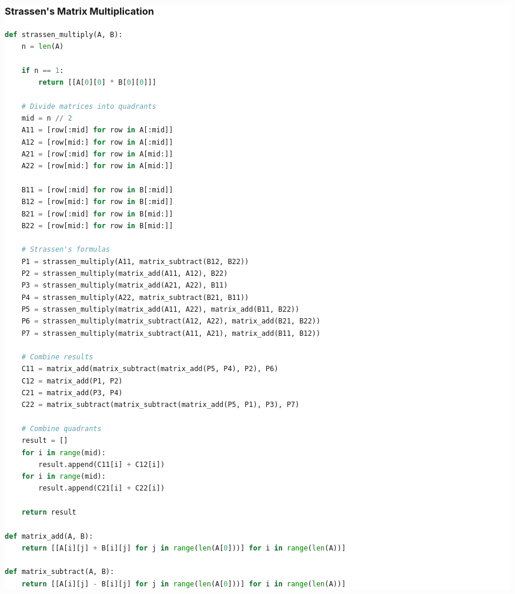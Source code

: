 ### Strassen's Matrix Multiplication

```python
def strassen_multiply(A, B):
    n = len(A)

    if n == 1:
        return [[A[0][0] * B[0][0]]]

    # Divide matrices into quadrants
    mid = n // 2
    A11 = [row[:mid] for row in A[:mid]]
    A12 = [row[mid:] for row in A[:mid]]
    A21 = [row[:mid] for row in A[mid:]]
    A22 = [row[mid:] for row in A[mid:]]

    B11 = [row[:mid] for row in B[:mid]]
    B12 = [row[mid:] for row in B[:mid]]
    B21 = [row[:mid] for row in B[mid:]]
    B22 = [row[mid:] for row in B[mid:]]

    # Strassen's formulas
    P1 = strassen_multiply(A11, matrix_subtract(B12, B22))
    P2 = strassen_multiply(matrix_add(A11, A12), B22)
    P3 = strassen_multiply(matrix_add(A21, A22), B11)
    P4 = strassen_multiply(A22, matrix_subtract(B21, B11))
    P5 = strassen_multiply(matrix_add(A11, A22), matrix_add(B11, B22))
    P6 = strassen_multiply(matrix_subtract(A12, A22), matrix_add(B21, B22))
    P7 = strassen_multiply(matrix_subtract(A11, A21), matrix_add(B11, B12))

    # Combine results
    C11 = matrix_add(matrix_subtract(matrix_add(P5, P4), P2), P6)
    C12 = matrix_add(P1, P2)
    C21 = matrix_add(P3, P4)
    C22 = matrix_subtract(matrix_subtract(matrix_add(P5, P1), P3), P7)

    # Combine quadrants
    result = []
    for i in range(mid):
        result.append(C11[i] + C12[i])
    for i in range(mid):
        result.append(C21[i] + C22[i])

    return result

def matrix_add(A, B):
    return [[A[i][j] + B[i][j] for j in range(len(A[0]))] for i in range(len(A))]

def matrix_subtract(A, B):
    return [[A[i][j] - B[i][j] for j in range(len(A[0]))] for i in range(len(A))]
```
